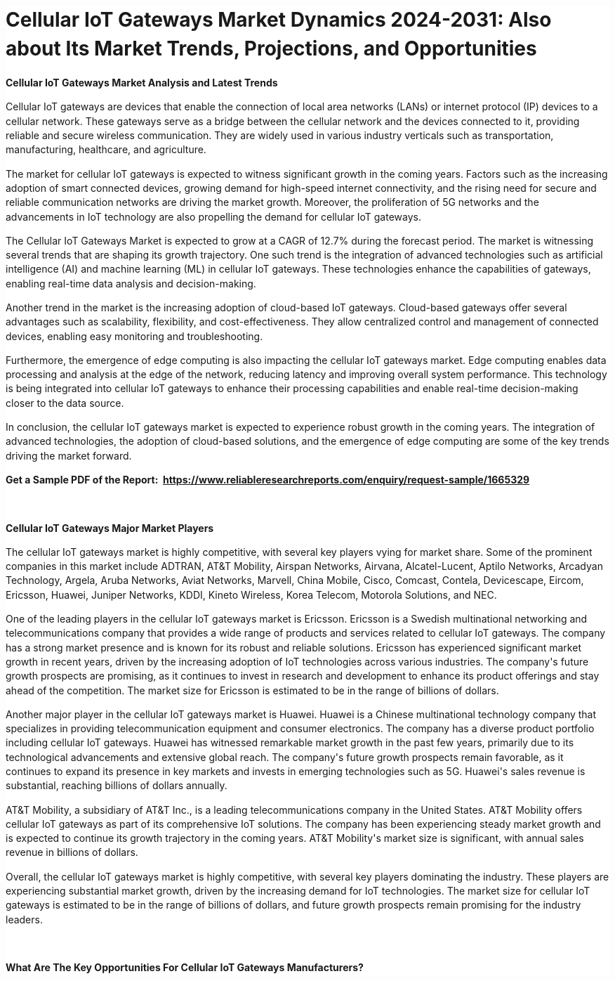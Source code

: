 <p><h1>Cellular IoT Gateways Market Dynamics 2024-2031: Also about Its Market Trends, Projections, and Opportunities</h1></p><p><strong>Cellular IoT Gateways Market Analysis and Latest Trends</strong></p>
<p><p>Cellular IoT gateways are devices that enable the connection of local area networks (LANs) or internet protocol (IP) devices to a cellular network. These gateways serve as a bridge between the cellular network and the devices connected to it, providing reliable and secure wireless communication. They are widely used in various industry verticals such as transportation, manufacturing, healthcare, and agriculture.</p><p>The market for cellular IoT gateways is expected to witness significant growth in the coming years. Factors such as the increasing adoption of smart connected devices, growing demand for high-speed internet connectivity, and the rising need for secure and reliable communication networks are driving the market growth. Moreover, the proliferation of 5G networks and the advancements in IoT technology are also propelling the demand for cellular IoT gateways.</p><p>The Cellular IoT Gateways Market is expected to grow at a CAGR of 12.7% during the forecast period. The market is witnessing several trends that are shaping its growth trajectory. One such trend is the integration of advanced technologies such as artificial intelligence (AI) and machine learning (ML) in cellular IoT gateways. These technologies enhance the capabilities of gateways, enabling real-time data analysis and decision-making.</p><p>Another trend in the market is the increasing adoption of cloud-based IoT gateways. Cloud-based gateways offer several advantages such as scalability, flexibility, and cost-effectiveness. They allow centralized control and management of connected devices, enabling easy monitoring and troubleshooting.</p><p>Furthermore, the emergence of edge computing is also impacting the cellular IoT gateways market. Edge computing enables data processing and analysis at the edge of the network, reducing latency and improving overall system performance. This technology is being integrated into cellular IoT gateways to enhance their processing capabilities and enable real-time decision-making closer to the data source.</p><p>In conclusion, the cellular IoT gateways market is expected to experience robust growth in the coming years. The integration of advanced technologies, the adoption of cloud-based solutions, and the emergence of edge computing are some of the key trends driving the market forward.</p></p>
<p><strong>Get a Sample PDF of the Report:&nbsp; <a href="https://www.reliableresearchreports.com/enquiry/request-sample/1665329">https://www.reliableresearchreports.com/enquiry/request-sample/1665329</a></strong></p>
<p>&nbsp;</p>
<p><strong>Cellular IoT Gateways Major Market Players</strong></p>
<p><p>The cellular IoT gateways market is highly competitive, with several key players vying for market share. Some of the prominent companies in this market include ADTRAN, AT&T Mobility, Airspan Networks, Airvana, Alcatel-Lucent, Aptilo Networks, Arcadyan Technology, Argela, Aruba Networks, Aviat Networks, Marvell, China Mobile, Cisco, Comcast, Contela, Devicescape, Eircom, Ericsson, Huawei, Juniper Networks, KDDI, Kineto Wireless, Korea Telecom, Motorola Solutions, and NEC.</p><p>One of the leading players in the cellular IoT gateways market is Ericsson. Ericsson is a Swedish multinational networking and telecommunications company that provides a wide range of products and services related to cellular IoT gateways. The company has a strong market presence and is known for its robust and reliable solutions. Ericsson has experienced significant market growth in recent years, driven by the increasing adoption of IoT technologies across various industries. The company's future growth prospects are promising, as it continues to invest in research and development to enhance its product offerings and stay ahead of the competition. The market size for Ericsson is estimated to be in the range of billions of dollars.</p><p>Another major player in the cellular IoT gateways market is Huawei. Huawei is a Chinese multinational technology company that specializes in providing telecommunication equipment and consumer electronics. The company has a diverse product portfolio including cellular IoT gateways. Huawei has witnessed remarkable market growth in the past few years, primarily due to its technological advancements and extensive global reach. The company's future growth prospects remain favorable, as it continues to expand its presence in key markets and invests in emerging technologies such as 5G. Huawei's sales revenue is substantial, reaching billions of dollars annually.</p><p>AT&T Mobility, a subsidiary of AT&T Inc., is a leading telecommunications company in the United States. AT&T Mobility offers cellular IoT gateways as part of its comprehensive IoT solutions. The company has been experiencing steady market growth and is expected to continue its growth trajectory in the coming years. AT&T Mobility's market size is significant, with annual sales revenue in billions of dollars.</p><p>Overall, the cellular IoT gateways market is highly competitive, with several key players dominating the industry. These players are experiencing substantial market growth, driven by the increasing demand for IoT technologies. The market size for cellular IoT gateways is estimated to be in the range of billions of dollars, and future growth prospects remain promising for the industry leaders.</p></p>
<p>&nbsp;</p>
<p><strong>What Are The Key Opportunities For Cellular IoT Gateways Manufacturers?</strong></p>